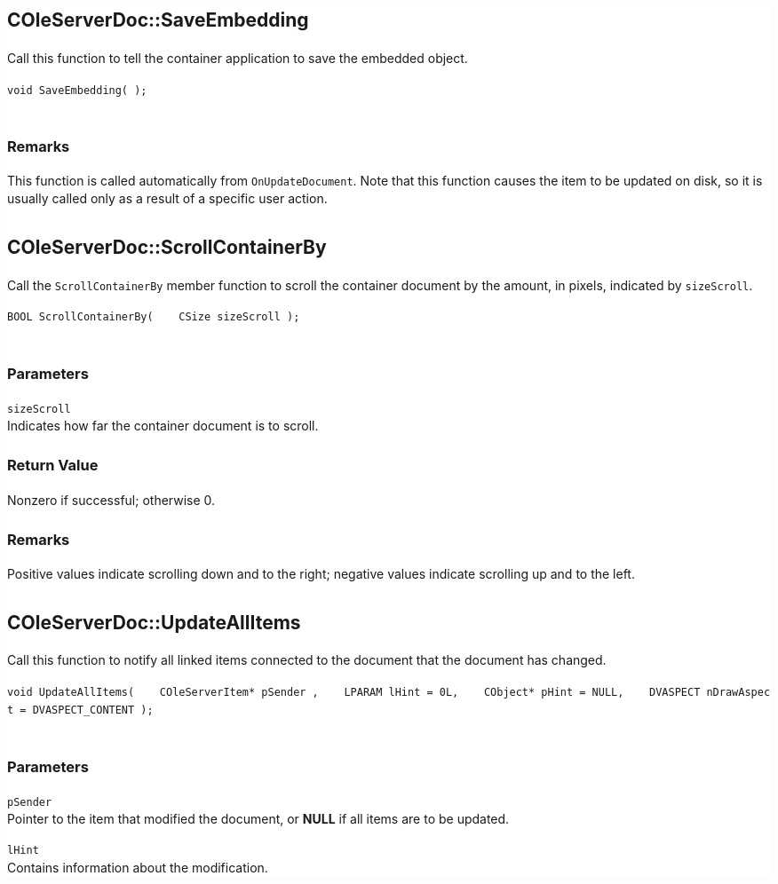 ##  <a name="coleserverdoc__saveembedding"></a>  COleServerDoc::SaveEmbedding  
 Call this function to tell the container application to save the embedded object.  
  
```  
void SaveEmbedding( );  
  
```  
  
### Remarks  
 This function is called automatically from `OnUpdateDocument`. Note that this function causes the item to be updated on disk, so it is usually called only as a result of a specific user action.  
  
##  <a name="coleserverdoc__scrollcontainerby"></a>  COleServerDoc::ScrollContainerBy  
 Call the `ScrollContainerBy` member function to scroll the container document by the amount, in pixels, indicated by `sizeScroll`.  
  
```  
BOOL ScrollContainerBy(    CSize sizeScroll );  
  
```  
  
### Parameters  
 `sizeScroll`  
 Indicates how far the container document is to scroll.  
  
### Return Value  
 Nonzero if successful; otherwise 0.  
  
### Remarks  
 Positive values indicate scrolling down and to the right; negative values indicate scrolling up and to the left.  
  
##  <a name="coleserverdoc__updateallitems"></a>  COleServerDoc::UpdateAllItems  
 Call this function to notify all linked items connected to the document that the document has changed.  
  
```  
void UpdateAllItems(    COleServerItem* pSender ,    LPARAM lHint = 0L,    CObject* pHint = NULL,    DVASPECT nDrawAspect = DVASPECT_CONTENT );  
  
```  
  
### Parameters  
 `pSender`  
 Pointer to the item that modified the document, or **NULL** if all items are to be updated.  
  
 `lHint`  
 Contains information about the modification.  
  